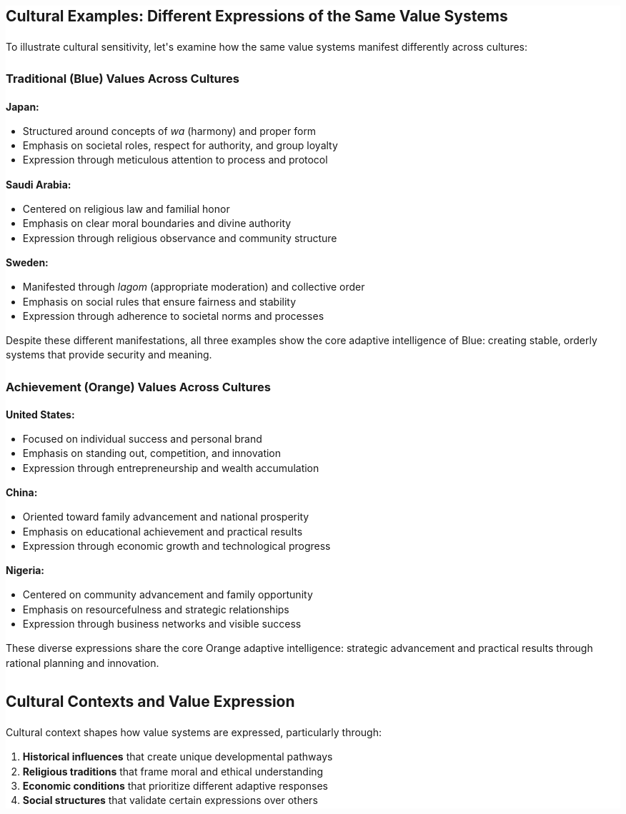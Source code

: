 ## Cultural Examples: Different Expressions of the Same Value Systems

To illustrate cultural sensitivity, let's examine how the same value systems manifest differently across cultures:

### Traditional (Blue) Values Across Cultures

**Japan:**
- Structured around concepts of *wa* (harmony) and proper form
- Emphasis on societal roles, respect for authority, and group loyalty
- Expression through meticulous attention to process and protocol

**Saudi Arabia:**
- Centered on religious law and familial honor
- Emphasis on clear moral boundaries and divine authority
- Expression through religious observance and community structure

**Sweden:**
- Manifested through *lagom* (appropriate moderation) and collective order
- Emphasis on social rules that ensure fairness and stability
- Expression through adherence to societal norms and processes

Despite these different manifestations, all three examples show the core adaptive intelligence of Blue: creating stable, orderly systems that provide security and meaning.

### Achievement (Orange) Values Across Cultures

**United States:**
- Focused on individual success and personal brand
- Emphasis on standing out, competition, and innovation
- Expression through entrepreneurship and wealth accumulation

**China:**
- Oriented toward family advancement and national prosperity
- Emphasis on educational achievement and practical results
- Expression through economic growth and technological progress

**Nigeria:**
- Centered on community advancement and family opportunity
- Emphasis on resourcefulness and strategic relationships
- Expression through business networks and visible success

These diverse expressions share the core Orange adaptive intelligence: strategic advancement and practical results through rational planning and innovation.

## Cultural Contexts and Value Expression

Cultural context shapes how value systems are expressed, particularly through:

1. **Historical influences** that create unique developmental pathways
2. **Religious traditions** that frame moral and ethical understanding
3. **Economic conditions** that prioritize different adaptive responses
4. **Social structures** that validate certain expressions over others

